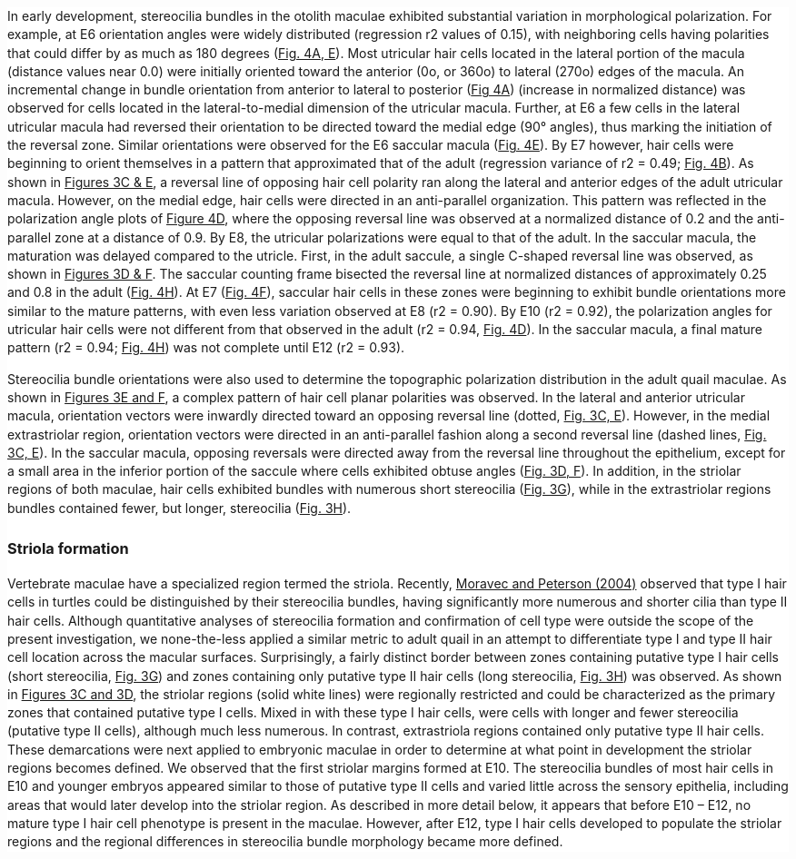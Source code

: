 In early development, stereocilia bundles in the otolith maculae exhibited substantial variation in morphological polarization. For example, at E6 orientation angles were widely distributed (regression r2 values of 0.15), with neighboring cells having polarities that could differ by as much as 180 degrees ([Fig. 4A, E](#F4)). Most utricular hair cells located in the lateral portion of the macula (distance values near 0.0) were initially oriented toward the anterior (0o, or 360o) to lateral (270o) edges of the macula. An incremental change in bundle orientation from anterior to lateral to posterior ([Fig 4A](#F4)) (increase in normalized distance) was observed for cells located in the lateral-to-medial dimension of the utricular macula. Further, at E6 a few cells in the lateral utricular macula had reversed their orientation to be directed toward the medial edge (90° angles), thus marking the initiation of the reversal zone. Similar orientations were observed for the E6 saccular macula ([Fig. 4E](#F4)). By E7 however, hair cells were beginning to orient themselves in a pattern that approximated that of the adult (regression variance of r2 = 0.49; [Fig. 4B](#F4)). As shown in [Figures 3C & E](#F3), a reversal line of opposing hair cell polarity ran along the lateral and anterior edges of the adult utricular macula. However, on the medial edge, hair cells were directed in an anti-parallel organization. This pattern was reflected in the polarization angle plots of [Figure 4D](#F4), where the opposing reversal line was observed at a normalized distance of 0.2 and the anti-parallel zone at a distance of 0.9. By E8, the utricular polarizations were equal to that of the adult. In the saccular macula, the maturation was delayed compared to the utricle. First, in the adult saccule, a single C-shaped reversal line was observed, as shown in [Figures 3D & F](#F3). The saccular counting frame bisected the reversal line at normalized distances of approximately 0.25 and 0.8 in the adult ([Fig. 4H](#F4)). At E7 ([Fig. 4F](#F4)), saccular hair cells in these zones were beginning to exhibit bundle orientations more similar to the mature patterns, with even less variation observed at E8 (r2 = 0.90). By E10 (r2 = 0.92), the polarization angles for utricular hair cells were not different from that observed in the adult (r2 = 0.94, [Fig. 4D](#F4)). In the saccular macula, a final mature pattern (r2 = 0.94; [Fig. 4H](#F4)) was not complete until E12 (r2 = 0.93).

Stereocilia bundle orientations were also used to determine the topographic polarization distribution in the adult quail maculae. As shown in [Figures 3E and F](#F3), a complex pattern of hair cell planar polarities was observed. In the lateral and anterior utricular macula, orientation vectors were inwardly directed toward an opposing reversal line (dotted, [Fig. 3C, E](#F3)). However, in the medial extrastriolar region, orientation vectors were directed in an anti-parallel fashion along a second reversal line (dashed lines, [Fig. 3C, E](#F3)). In the saccular macula, opposing reversals were directed away from the reversal line throughout the epithelium, except for a small area in the inferior portion of the saccule where cells exhibited obtuse angles ([Fig. 3D, F](#F3)). In addition, in the striolar regions of both maculae, hair cells exhibited bundles with numerous short stereocilia ([Fig. 3G](#F3)), while in the extrastriolar regions bundles contained fewer, but longer, stereocilia ([Fig. 3H](#F3)).

### Striola formation

Vertebrate maculae have a specialized region termed the striola. Recently, [Moravec and Peterson (2004)](#R50) observed that type I hair cells in turtles could be distinguished by their stereocilia bundles, having significantly more numerous and shorter cilia than type II hair cells. Although quantitative analyses of stereocilia formation and confirmation of cell type were outside the scope of the present investigation, we none-the-less applied a similar metric to adult quail in an attempt to differentiate type I and type II hair cell location across the macular surfaces. Surprisingly, a fairly distinct border between zones containing putative type I hair cells (short stereocilia, [Fig. 3G](#F3)) and zones containing only putative type II hair cells (long stereocilia, [Fig. 3H](#F3)) was observed. As shown in [Figures 3C and 3D](#F3), the striolar regions (solid white lines) were regionally restricted and could be characterized as the primary zones that contained putative type I cells. Mixed in with these type I hair cells, were cells with longer and fewer stereocilia (putative type II cells), although much less numerous. In contrast, extrastriola regions contained only putative type II hair cells. These demarcations were next applied to embryonic maculae in order to determine at what point in development the striolar regions becomes defined. We observed that the first striolar margins formed at E10. The stereocilia bundles of most hair cells in E10 and younger embryos appeared similar to those of putative type II cells and varied little across the sensory epithelia, including areas that would later develop into the striolar region. As described in more detail below, it appears that before E10 – E12, no mature type I hair cell phenotype is present in the maculae. However, after E12, type I hair cells developed to populate the striolar regions and the regional differences in stereocilia bundle morphology became more defined.
